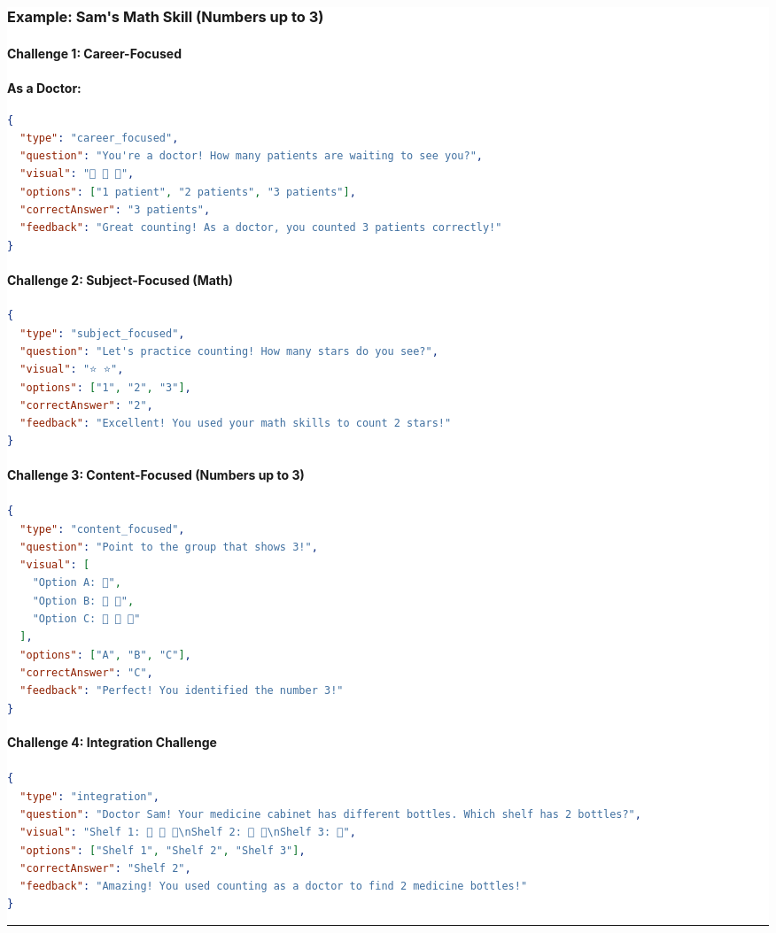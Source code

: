 ### Example: Sam's Math Skill (Numbers up to 3)

#### Challenge 1: Career-Focused
**As a Doctor:**
```json
{
  "type": "career_focused",
  "question": "You're a doctor! How many patients are waiting to see you?",
  "visual": "🧑 🧑 🧑",
  "options": ["1 patient", "2 patients", "3 patients"],
  "correctAnswer": "3 patients",
  "feedback": "Great counting! As a doctor, you counted 3 patients correctly!"
}
```

#### Challenge 2: Subject-Focused (Math)
```json
{
  "type": "subject_focused", 
  "question": "Let's practice counting! How many stars do you see?",
  "visual": "⭐ ⭐",
  "options": ["1", "2", "3"],
  "correctAnswer": "2",
  "feedback": "Excellent! You used your math skills to count 2 stars!"
}
```

#### Challenge 3: Content-Focused (Numbers up to 3)
```json
{
  "type": "content_focused",
  "question": "Point to the group that shows 3!",
  "visual": [
    "Option A: 🔴",
    "Option B: 🔴 🔴",
    "Option C: 🔴 🔴 🔴"
  ],
  "options": ["A", "B", "C"],
  "correctAnswer": "C",
  "feedback": "Perfect! You identified the number 3!"
}
```

#### Challenge 4: Integration Challenge
```json
{
  "type": "integration",
  "question": "Doctor Sam! Your medicine cabinet has different bottles. Which shelf has 2 bottles?",
  "visual": "Shelf 1: 💊 💊 💊\nShelf 2: 💊 💊\nShelf 3: 💊",
  "options": ["Shelf 1", "Shelf 2", "Shelf 3"],
  "correctAnswer": "Shelf 2",
  "feedback": "Amazing! You used counting as a doctor to find 2 medicine bottles!"
}
```

---